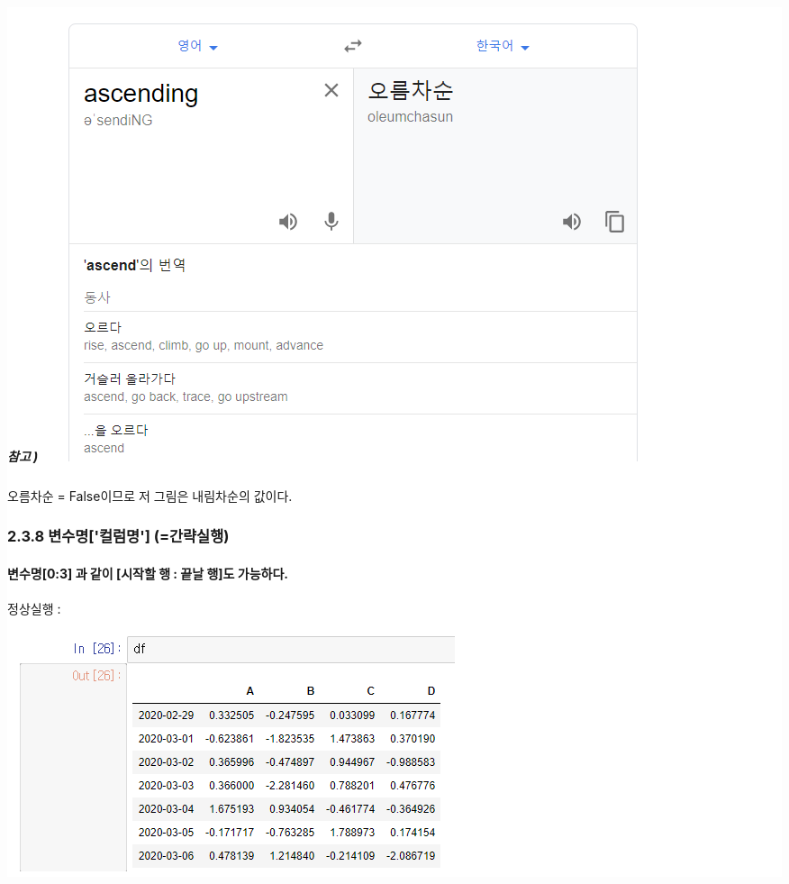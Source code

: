 ##### 참고 )![1582978009660](assets/1582978009660.png)



오름차순 = False이므로 저 그림은 내림차순의 값이다.



### 2.3.8 변수명['컬럼명'] (=간략실행)

#### 변수명[0:3] 과 같이 [시작할 행 : 끝날 행]도 가능하다.



정상실행 : 

![1582979767130](assets/1582979767130.png)

